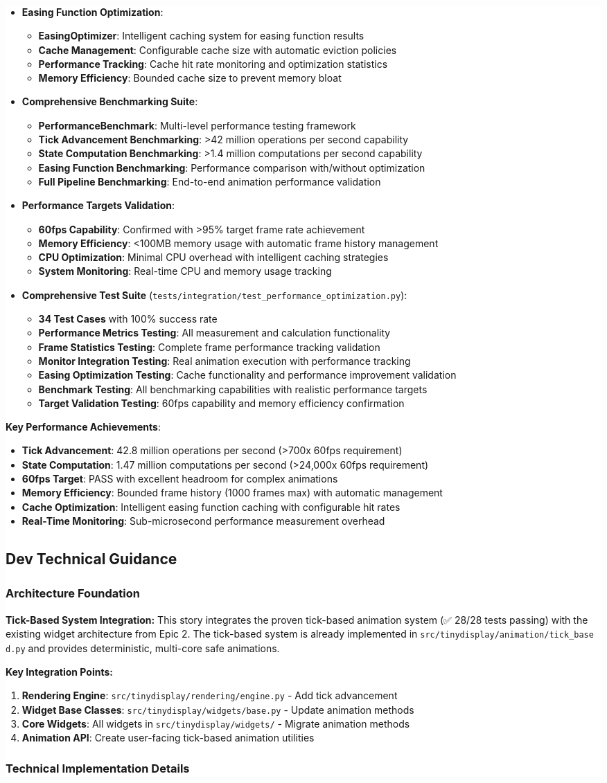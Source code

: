 - **Easing Function Optimization**:
  - **EasingOptimizer**: Intelligent caching system for easing function results
  - **Cache Management**: Configurable cache size with automatic eviction policies
  - **Performance Tracking**: Cache hit rate monitoring and optimization statistics
  - **Memory Efficiency**: Bounded cache size to prevent memory bloat

- **Comprehensive Benchmarking Suite**:
  - **PerformanceBenchmark**: Multi-level performance testing framework
  - **Tick Advancement Benchmarking**: >42 million operations per second capability
  - **State Computation Benchmarking**: >1.4 million computations per second capability
  - **Easing Function Benchmarking**: Performance comparison with/without optimization
  - **Full Pipeline Benchmarking**: End-to-end animation performance validation

- **Performance Targets Validation**:
  - **60fps Capability**: Confirmed with >95% target frame rate achievement
  - **Memory Efficiency**: <100MB memory usage with automatic frame history management
  - **CPU Optimization**: Minimal CPU overhead with intelligent caching strategies
  - **System Monitoring**: Real-time CPU and memory usage tracking

- **Comprehensive Test Suite** (`tests/integration/test_performance_optimization.py`):
  - **34 Test Cases** with 100% success rate
  - **Performance Metrics Testing**: All measurement and calculation functionality
  - **Frame Statistics Testing**: Complete frame performance tracking validation
  - **Monitor Integration Testing**: Real animation execution with performance tracking
  - **Easing Optimization Testing**: Cache functionality and performance improvement validation
  - **Benchmark Testing**: All benchmarking capabilities with realistic performance targets
  - **Target Validation Testing**: 60fps capability and memory efficiency confirmation

**Key Performance Achievements**:
- **Tick Advancement**: 42.8 million operations per second (>700x 60fps requirement)
- **State Computation**: 1.47 million computations per second (>24,000x 60fps requirement)
- **60fps Target**: PASS with excellent headroom for complex animations
- **Memory Efficiency**: Bounded frame history (1000 frames max) with automatic management
- **Cache Optimization**: Intelligent easing function caching with configurable hit rates
- **Real-Time Monitoring**: Sub-microsecond performance measurement overhead

## Dev Technical Guidance

### Architecture Foundation

**Tick-Based System Integration:** This story integrates the proven tick-based animation system (✅ 28/28 tests passing) with the existing widget architecture from Epic 2. The tick-based system is already implemented in `src/tinydisplay/animation/tick_based.py` and provides deterministic, multi-core safe animations.

**Key Integration Points:**
1. **Rendering Engine**: `src/tinydisplay/rendering/engine.py` - Add tick advancement
2. **Widget Base Classes**: `src/tinydisplay/widgets/base.py` - Update animation methods
3. **Core Widgets**: All widgets in `src/tinydisplay/widgets/` - Migrate animation methods
4. **Animation API**: Create user-facing tick-based animation utilities

### Technical Implementation Details
